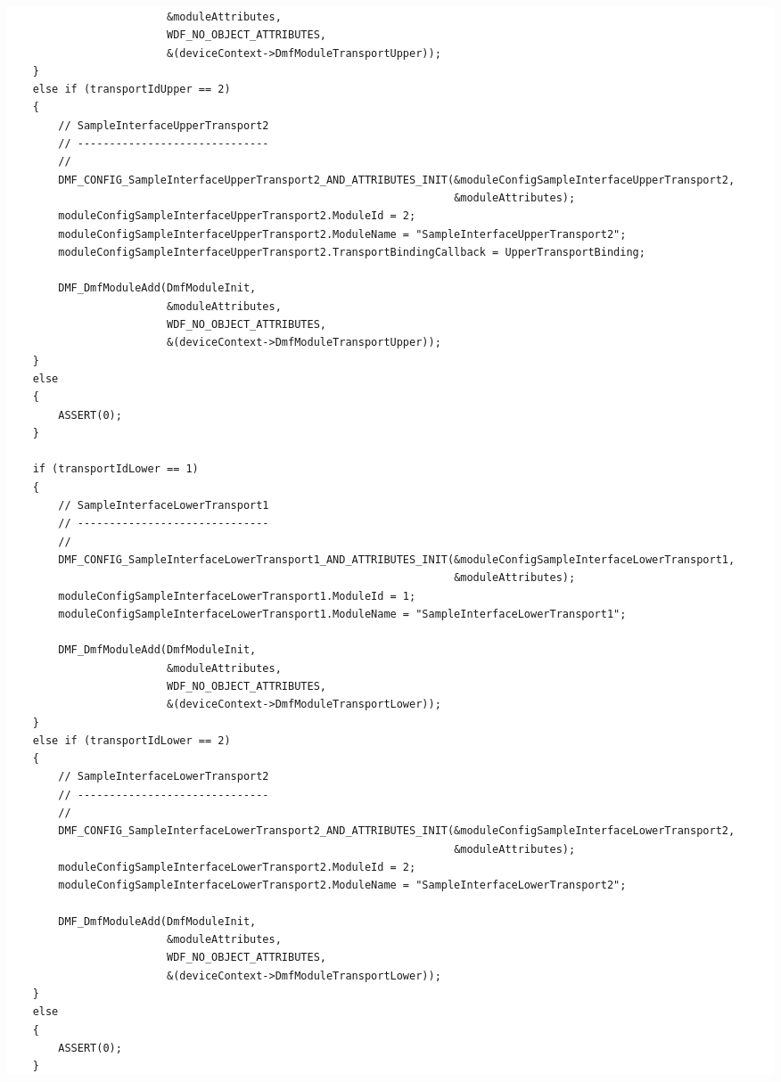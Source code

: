 ````
                         &moduleAttributes,
                         WDF_NO_OBJECT_ATTRIBUTES,
                         &(deviceContext->DmfModuleTransportUpper));
    }
    else if (transportIdUpper == 2)
    {
        // SampleInterfaceUpperTransport2
        // ------------------------------
        //
        DMF_CONFIG_SampleInterfaceUpperTransport2_AND_ATTRIBUTES_INIT(&moduleConfigSampleInterfaceUpperTransport2,
                                                                      &moduleAttributes);
        moduleConfigSampleInterfaceUpperTransport2.ModuleId = 2;
        moduleConfigSampleInterfaceUpperTransport2.ModuleName = "SampleInterfaceUpperTransport2";
        moduleConfigSampleInterfaceUpperTransport2.TransportBindingCallback = UpperTransportBinding;

        DMF_DmfModuleAdd(DmfModuleInit,
                         &moduleAttributes,
                         WDF_NO_OBJECT_ATTRIBUTES,
                         &(deviceContext->DmfModuleTransportUpper));
    }
    else
    {
        ASSERT(0);
    }

    if (transportIdLower == 1)
    {
        // SampleInterfaceLowerTransport1
        // ------------------------------
        //
        DMF_CONFIG_SampleInterfaceLowerTransport1_AND_ATTRIBUTES_INIT(&moduleConfigSampleInterfaceLowerTransport1,
                                                                      &moduleAttributes);
        moduleConfigSampleInterfaceLowerTransport1.ModuleId = 1;
        moduleConfigSampleInterfaceLowerTransport1.ModuleName = "SampleInterfaceLowerTransport1";

        DMF_DmfModuleAdd(DmfModuleInit,
                         &moduleAttributes,
                         WDF_NO_OBJECT_ATTRIBUTES,
                         &(deviceContext->DmfModuleTransportLower));
    }
    else if (transportIdLower == 2)
    {
        // SampleInterfaceLowerTransport2
        // ------------------------------
        //
        DMF_CONFIG_SampleInterfaceLowerTransport2_AND_ATTRIBUTES_INIT(&moduleConfigSampleInterfaceLowerTransport2,
                                                                      &moduleAttributes);
        moduleConfigSampleInterfaceLowerTransport2.ModuleId = 2;
        moduleConfigSampleInterfaceLowerTransport2.ModuleName = "SampleInterfaceLowerTransport2";

        DMF_DmfModuleAdd(DmfModuleInit,
                         &moduleAttributes,
                         WDF_NO_OBJECT_ATTRIBUTES,
                         &(deviceContext->DmfModuleTransportLower));
    }
    else
    {
        ASSERT(0);
    }
````